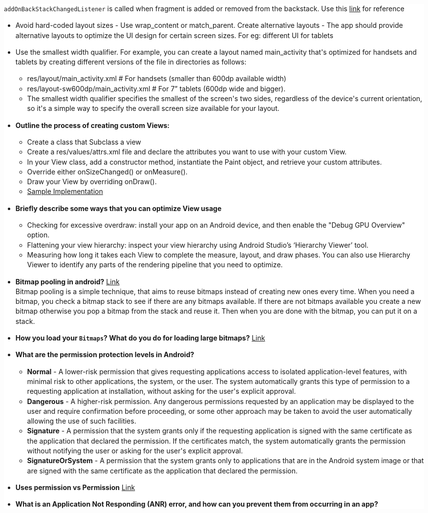   ```addOnBackStackChangedListener``` is called when fragment is added or removed from the backstack. Use this [link](https://why-android.com/2016/03/29/learn-how-to-use-the-onbackstackchangedlistener/) for reference</br>
   * Avoid hard-coded layout sizes - Use wrap_content or match_parent. Create alternative layouts - The app should provide alternative layouts to optimize the UI design for certain screen sizes. For eg: different UI for tablets
   * Use the smallest width qualifier.  For example, you can create a layout named main_activity that's optimized for handsets and tablets by creating different versions of the file in directories as follows:			
      * res/layout/main_activity.xml           # For handsets (smaller than 600dp available width)						
      * res/layout-sw600dp/main_activity.xml   # For 7” tablets (600dp wide and bigger). 
      * The smallest width qualifier specifies the smallest of the screen's two sides, regardless of the device's current orientation, so it's a simple way to specify the overall screen size available for your layout.</br>
  
* **Outline the process of creating custom Views:** </br>
   * Create a class that Subclass a view
   * Create a res/values/attrs.xml file and declare the attributes you want to use with your custom View.
   * In your View class, add a constructor method, instantiate the Paint object, and retrieve your custom attributes.
   * Override either onSizeChanged() or onMeasure().
   * Draw your View by overriding onDraw().
   * [Sample Implementation](https://code.tutsplus.com/tutorials/android-sdk-creating-custom-views--mobile-14548) </br>
   
* **Briefly describe some ways that you can optimize View usage** </br>
   * Checking for excessive overdraw: install your app on an Android device, and then enable the "Debug GPU Overview" option.
   * Flattening your view hierarchy: inspect your view hierarchy using Android Studio’s ‘Hierarchy Viewer’ tool.
   * Measuring how long it takes each View to complete the measure, layout, and draw phases. You can also use Hierarchy Viewer to identify any parts of the rendering pipeline that you need to optimize.</br>
   
* **Bitmap pooling in android?** [Link](https://outcomeschool.com/blog/bitmap-pool)</br>
   Bitmap pooling is a simple technique, that aims to reuse bitmaps instead of creating new ones every time. When you need a bitmap, you check a bitmap stack to see if there are any bitmaps available. If there are not bitmaps available you create a new bitmap otherwise you pop a bitmap from the stack and reuse it. Then when you are done with the bitmap, you can put it on a stack.
   
- **How you load your `Bitmaps`? What do you do for loading large bitmaps?** [Link](https://android.jlelse.eu/loading-large-bitmaps-efficiently-in-android-66826cd4ad53)  
  
* **What are the permission protection levels in Android?** </br>
   * **Normal** - A lower-risk permission that gives requesting applications access to isolated application-level features, with minimal risk to other applications, the system, or the user. The system automatically grants this type of permission to a requesting application at installation, without asking for the user's explicit approval.
   * **Dangerous** - A higher-risk permission. Any dangerous permissions requested by an application may be displayed to the user and require confirmation before proceeding, or some other approach may be taken to avoid the user automatically allowing the use of such facilities.
   * **Signature** - A permission that the system grants only if the requesting application is signed with the same certificate as the application that declared the permission. If the certificates match, the system automatically grants the permission without notifying the user or asking for the user's explicit approval.
   * **SignatureOrSystem** - A permission that the system grants only to applications that are in the Android system image or that are signed with the same certificate as the application that declared the permission.</br>
 
* **Uses permission vs Permission** [Link](https://stackoverflow.com/questions/14450839/uses-permission-vs-permission-for-android-permissions-in-the-manifest-xml-file)
  
* **What is an Application Not Responding (ANR) error, and how can you prevent them from occurring in an app?** </br>
  ```